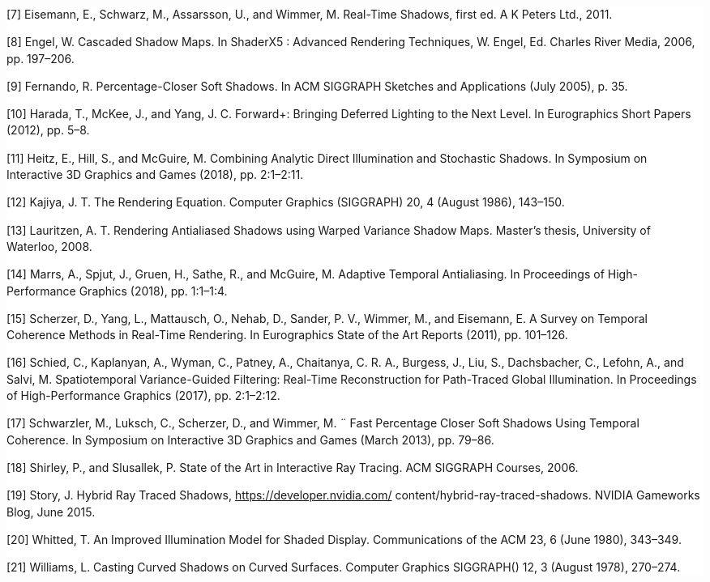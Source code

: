 [7] Eisemann, E., Schwarz, M., Assarsson, U., and Wimmer, M. Real-Time Shadows, first ed. A K Peters Ltd., 2011. 

[8] Engel, W. Cascaded Shadow Maps. In ShaderX5 : Advanced Rendering Techniques, W. Engel, Ed. Charles River Media, 2006, pp. 197–206. 

[9] Fernando, R. Percentage-Closer Soft Shadows. In ACM SIGGRAPH Sketches and Applications (July 2005), p. 35. 

[10] Harada, T., McKee, J., and Yang, J. C. Forward+: Bringing Deferred Lighting to the Next Level. In Eurographics Short Papers (2012), pp. 5–8. 

[11] Heitz, E., Hill, S., and McGuire, M. Combining Analytic Direct Illumination and Stochastic Shadows. In Symposium on Interactive 3D Graphics and Games (2018), pp. 2:1–2:11. 

[12] Kajiya, J. T. The Rendering Equation. Computer Graphics (SIGGRAPH) 20, 4 (August 1986), 143–150. 

[13] Lauritzen, A. T. Rendering Antialiased Shadows using Warped Variance Shadow Maps. Master’s thesis, University of Waterloo, 2008. 

[14] Marrs, A., Spjut, J., Gruen, H., Sathe, R., and McGuire, M. Adaptive Temporal Antialiasing. In Proceedings of High-Performance Graphics (2018), pp. 1:1–1:4. 

[15] Scherzer, D., Yang, L., Mattausch, O., Nehab, D., Sander, P. V., Wimmer, M., and Eisemann, E. A Survey on Temporal Coherence Methods in Real-Time Rendering. In Eurographics State of the Art Reports (2011), pp. 101–126.

[16] Schied, C., Kaplanyan, A., Wyman, C., Patney, A., Chaitanya, C. R. A., Burgess, J., Liu, S., Dachsbacher, C., Lefohn, A., and Salvi, M. Spatiotemporal Variance-Guided Filtering: Real-Time Reconstruction for Path-Traced Global Illumination. In Proceedings of High-Performance Graphics (2017), pp. 2:1–2:12. 

[17] Schwarzler, M., Luksch, C., Scherzer, D., and Wimmer, M. ¨ Fast Percentage Closer Soft Shadows Using Temporal Coherence. In Symposium on Interactive 3D Graphics and Games (March 2013), pp. 79–86. 

[18] Shirley, P., and Slusallek, P. State of the Art in Interactive Ray Tracing. ACM SIGGRAPH Courses, 2006. 

[19] Story, J. Hybrid Ray Traced Shadows, https://developer.nvidia.com/ content/hybrid-ray-traced-shadows. NVIDIA Gameworks Blog, June 2015. 

[20] Whitted, T. An Improved Illumination Model for Shaded Display. Communications of the ACM 23, 6 (June 1980), 343–349. 

[21] Williams, L. Casting Curved Shadows on Curved Surfaces. Computer Graphics SIGGRAPH() 12, 3 (August 1978), 270–274.


  